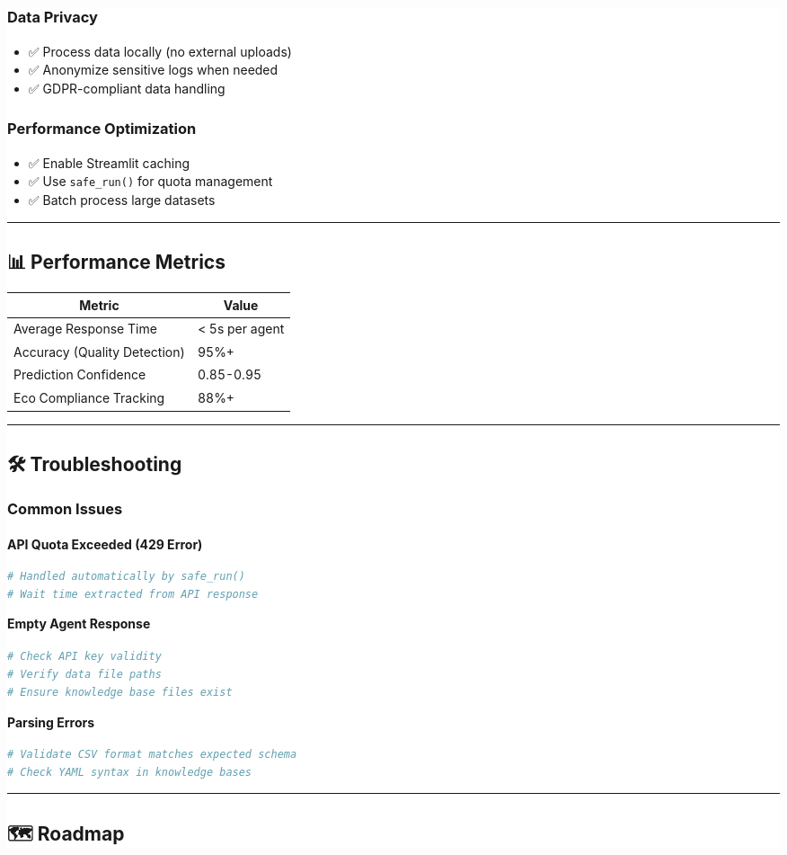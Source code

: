 ### Data Privacy
- ✅ Process data locally (no external uploads)
- ✅ Anonymize sensitive logs when needed
- ✅ GDPR-compliant data handling

### Performance Optimization
- ✅ Enable Streamlit caching
- ✅ Use `safe_run()` for quota management
- ✅ Batch process large datasets

---

## 📊 Performance Metrics

| Metric | Value |
|--------|-------|
| Average Response Time | < 5s per agent |
| Accuracy (Quality Detection) | 95%+ |
| Prediction Confidence | 0.85-0.95 |
| Eco Compliance Tracking | 88%+ |

---

## 🛠 Troubleshooting

### Common Issues

**API Quota Exceeded (429 Error)**
```python
# Handled automatically by safe_run()
# Wait time extracted from API response
```

**Empty Agent Response**
```python
# Check API key validity
# Verify data file paths
# Ensure knowledge base files exist
```

**Parsing Errors**
```python
# Validate CSV format matches expected schema
# Check YAML syntax in knowledge bases
```

---

## 🗺 Roadmap
